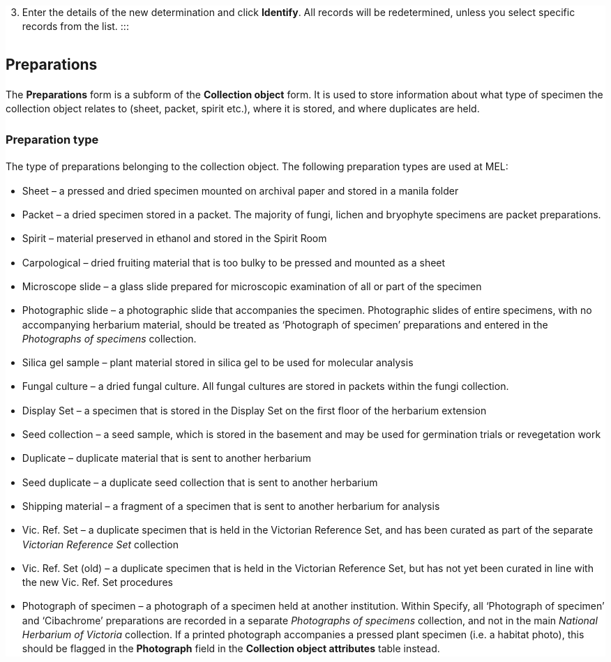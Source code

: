 3.  Enter the details of the new determination and click **Identify**. All records will be redetermined, unless you select specific records from the list.
:::

## Preparations

The **Preparations** form is a subform of the **Collection object** form. It is used to store information about what type of specimen the collection object relates to (sheet, packet, spirit etc.), where it is stored, and where duplicates are held.

### Preparation type

The type of preparations belonging to the collection object. The following preparation types are used at MEL:

-   Sheet – a pressed and dried specimen mounted on archival paper and stored in a manila folder

-   Packet – a dried specimen stored in a packet. The majority of fungi, lichen and bryophyte specimens are packet preparations.

-   Spirit – material preserved in ethanol and stored in the Spirit Room

-   Carpological – dried fruiting material that is too bulky to be pressed and mounted as a sheet

-   Microscope slide – a glass slide prepared for microscopic examination of all or part of the specimen

-   Photographic slide – a photographic slide that accompanies the specimen. Photographic slides of entire specimens, with no accompanying herbarium material, should be treated as ‘Photograph of specimen’ preparations and entered in the *Photographs of specimens* collection.

-   Silica gel sample – plant material stored in silica gel to be used for molecular analysis

-   Fungal culture – a dried fungal culture. All fungal cultures are stored in packets within the fungi collection.

-   Display Set – a specimen that is stored in the Display Set on the first floor of the herbarium extension

-   Seed collection – a seed sample, which is stored in the basement and may be used for germination trials or revegetation work

-   Duplicate – duplicate material that is sent to another herbarium

-   Seed duplicate – a duplicate seed collection that is sent to another herbarium

-   Shipping material – a fragment of a specimen that is sent to another herbarium for analysis

-   Vic. Ref. Set – a duplicate specimen that is held in the Victorian Reference Set, and has been curated as part of the separate *Victorian Reference Set* collection

-   Vic. Ref. Set (old) – a duplicate specimen that is held in the Victorian Reference Set, but has not yet been curated in line with the new Vic. Ref. Set procedures

-   Photograph of specimen – a photograph of a specimen held at another institution. Within Specify, all ‘Photograph of specimen’ and ‘Cibachrome’ preparations are recorded in a separate *Photographs of specimens* collection, and not in the main *National Herbarium of Victoria* collection. If a printed photograph accompanies a pressed plant specimen (i.e. a habitat photo), this should be flagged in the **Photograph** field in the **Collection object attributes** table instead.
